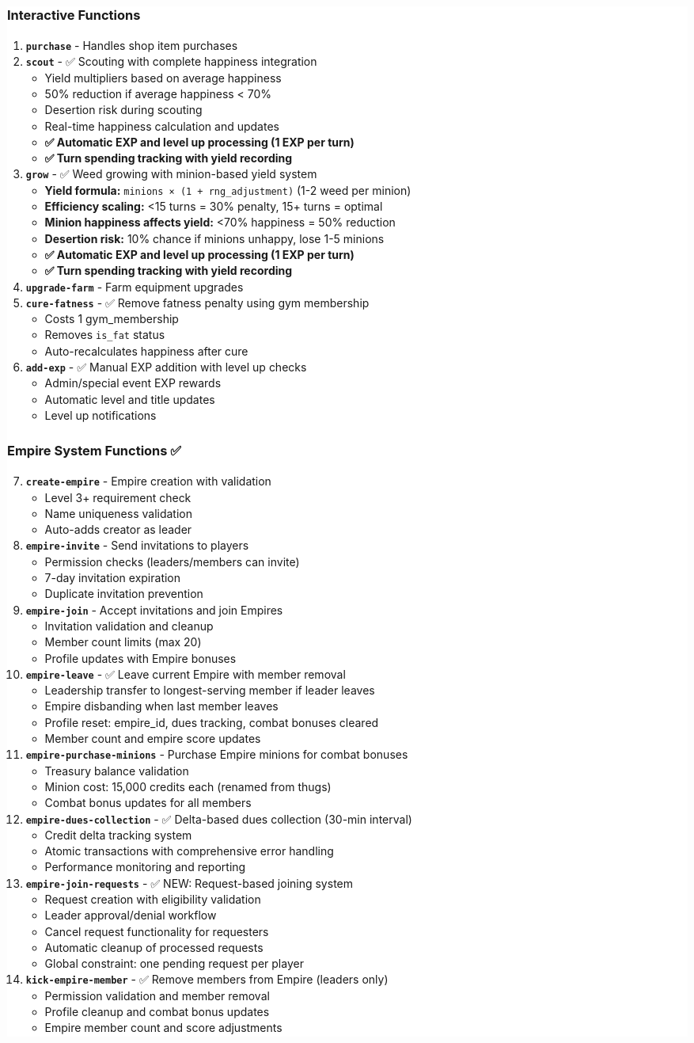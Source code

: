 ### Interactive Functions
1. **`purchase`** - Handles shop item purchases
2. **`scout`** - ✅ Scouting with complete happiness integration
   - Yield multipliers based on average happiness
   - 50% reduction if average happiness < 70%
   - Desertion risk during scouting
   - Real-time happiness calculation and updates
   - **✅ Automatic EXP and level up processing (1 EXP per turn)**
   - **✅ Turn spending tracking with yield recording**
3. **`grow`** - ✅ Weed growing with minion-based yield system
   - **Yield formula:** `minions × (1 + rng_adjustment)` (1-2 weed per minion)
   - **Efficiency scaling:** <15 turns = 30% penalty, 15+ turns = optimal
   - **Minion happiness affects yield:** <70% happiness = 50% reduction
   - **Desertion risk:** 10% chance if minions unhappy, lose 1-5 minions
   - **✅ Automatic EXP and level up processing (1 EXP per turn)**
   - **✅ Turn spending tracking with yield recording**
4. **`upgrade-farm`** - Farm equipment upgrades
5. **`cure-fatness`** - ✅ Remove fatness penalty using gym membership
   - Costs 1 gym_membership
   - Removes `is_fat` status
   - Auto-recalculates happiness after cure
6. **`add-exp`** - ✅ Manual EXP addition with level up checks
   - Admin/special event EXP rewards
   - Automatic level and title updates
   - Level up notifications

### Empire System Functions ✅
7. **`create-empire`** - Empire creation with validation
   - Level 3+ requirement check
   - Name uniqueness validation
   - Auto-adds creator as leader
8. **`empire-invite`** - Send invitations to players
   - Permission checks (leaders/members can invite)
   - 7-day invitation expiration
   - Duplicate invitation prevention
9. **`empire-join`** - Accept invitations and join Empires
   - Invitation validation and cleanup
   - Member count limits (max 20)
   - Profile updates with Empire bonuses
10. **`empire-leave`** - ✅ Leave current Empire with member removal
    - Leadership transfer to longest-serving member if leader leaves
    - Empire disbanding when last member leaves
    - Profile reset: empire_id, dues tracking, combat bonuses cleared
    - Member count and empire score updates
11. **`empire-purchase-minions`** - Purchase Empire minions for combat bonuses
    - Treasury balance validation
    - Minion cost: 15,000 credits each (renamed from thugs)
    - Combat bonus updates for all members
11. **`empire-dues-collection`** - ✅ Delta-based dues collection (30-min interval)
    - Credit delta tracking system
    - Atomic transactions with comprehensive error handling
    - Performance monitoring and reporting
12. **`empire-join-requests`** - ✅ NEW: Request-based joining system
    - Request creation with eligibility validation
    - Leader approval/denial workflow
    - Cancel request functionality for requesters
    - Automatic cleanup of processed requests
    - Global constraint: one pending request per player
13. **`kick-empire-member`** - ✅ Remove members from Empire (leaders only)
    - Permission validation and member removal
    - Profile cleanup and combat bonus updates
    - Empire member count and score adjustments
